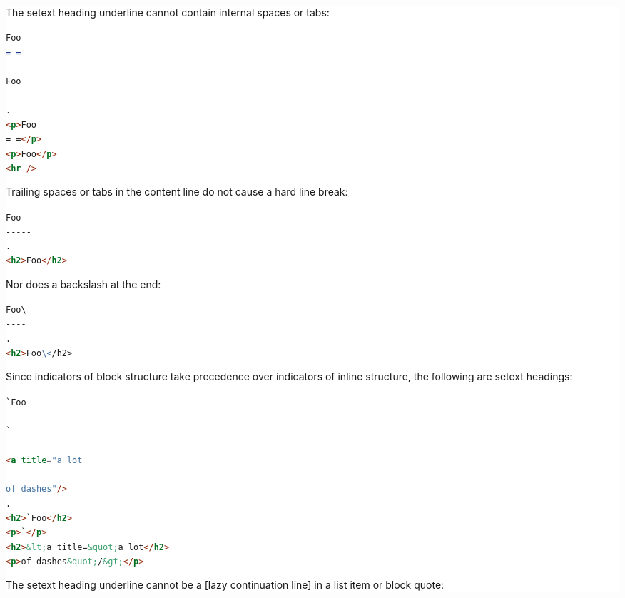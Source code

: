
The setext heading underline cannot contain internal spaces or tabs:

```````````````````````````````` markdown
Foo
= =

Foo
--- -
.
<p>Foo
= =</p>
<p>Foo</p>
<hr />
````````````````````````````````


Trailing spaces or tabs in the content line do not cause a hard line break:

```````````````````````````````` markdown
Foo  
-----
.
<h2>Foo</h2>
````````````````````````````````


Nor does a backslash at the end:

```````````````````````````````` markdown
Foo\
----
.
<h2>Foo\</h2>
````````````````````````````````


Since indicators of block structure take precedence over
indicators of inline structure, the following are setext headings:

```````````````````````````````` markdown
`Foo
----
`

<a title="a lot
---
of dashes"/>
.
<h2>`Foo</h2>
<p>`</p>
<h2>&lt;a title=&quot;a lot</h2>
<p>of dashes&quot;/&gt;</p>
````````````````````````````````


The setext heading underline cannot be a [lazy continuation
line] in a list item or block quote:

